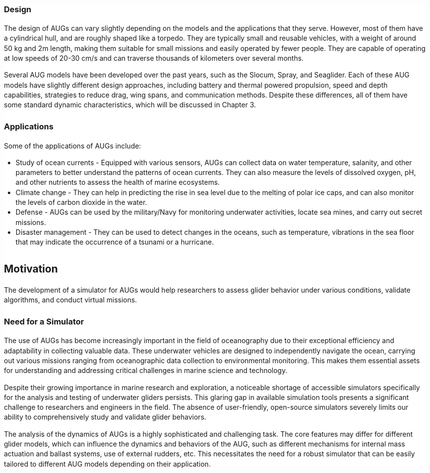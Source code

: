 ### Design

The design of AUGs can vary slightly depending on the models and the applications that they serve. However, most of them have a cylindrical hull, and are roughly shaped like a torpedo. They are typically small and reusable vehicles, with a weight of around 50 kg and 2m length, making them suitable for small missions and easily operated by fewer people. They are capable of operating at low speeds of 20-30 cm/s and can traverse thousands of kilometers over several months.

Several AUG models have been developed over the past years, such as the Slocum, Spray, and Seaglider. Each of these AUG models have slightly different design approaches, including battery and thermal powered propulsion, speed and depth capabilities, strategies to reduce drag, wing spans, and communication methods. Despite these differences, all of them have some standard dynamic characteristics, which will be discussed in Chapter 3.

### Applications

Some of the applications of AUGs include:
- Study of ocean currents - Equipped with various sensors, AUGs can collect data on water temperature, salanity, and other parameters to better understand the patterns of ocean currents. They can also measure the levels of dissolved oxygen, pH, and other nutrients to assess the health of marine ecosystems.
- Climate change - They can help in predicting the rise in sea level due to the melting of polar ice caps, and can also monitor the levels of carbon dioxide in the water.
- Defense - AUGs can be used by the military/Navy for monitoring underwater activities, locate sea mines, and carry out secret missions.
- Disaster management - They can be used to detect changes in the oceans, such as temperature, vibrations in the sea floor that may indicate the occurrence of a tsunami or a hurricane.

## Motivation

The development of a simulator for AUGs would help researchers to assess glider behavior under various conditions, validate algorithms, and conduct virtual missions. 

### Need for a Simulator

The use of AUGs has become increasingly important in the field of oceanography due to their exceptional efficiency and adaptability in collecting valuable data. These underwater vehicles are designed to independently navigate the ocean, carrying out various missions ranging from oceanographic data collection to environmental monitoring. This makes them essential assets for understanding and addressing critical challenges in marine science and technology.

Despite their growing importance in marine research and exploration, a noticeable shortage of accessible simulators specifically for the analysis and testing of underwater gliders persists. This glaring gap in available simulation tools presents a significant challenge to researchers and engineers in the field. The absence of user-friendly, open-source simulators severely limits our ability to comprehensively study and validate glider behaviors.

The analysis of the dynamics of AUGs is a highly sophisticated and challenging task. The core features may differ for different glider models, which can influence the dynamics and behaviors of the AUG, such as different mechanisms for internal mass actuation and ballast systems, use of external rudders, etc. This necessitates the need for a robust simulator that can be easily tailored to different AUG models depending on their application. 
